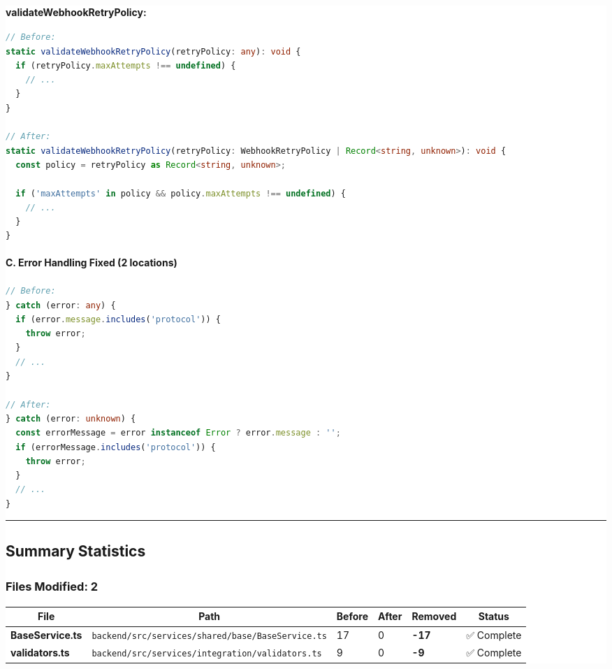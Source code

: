 **validateWebhookRetryPolicy:**
```typescript
// Before:
static validateWebhookRetryPolicy(retryPolicy: any): void {
  if (retryPolicy.maxAttempts !== undefined) {
    // ...
  }
}

// After:
static validateWebhookRetryPolicy(retryPolicy: WebhookRetryPolicy | Record<string, unknown>): void {
  const policy = retryPolicy as Record<string, unknown>;

  if ('maxAttempts' in policy && policy.maxAttempts !== undefined) {
    // ...
  }
}
```

#### C. Error Handling Fixed (2 locations)

```typescript
// Before:
} catch (error: any) {
  if (error.message.includes('protocol')) {
    throw error;
  }
  // ...
}

// After:
} catch (error: unknown) {
  const errorMessage = error instanceof Error ? error.message : '';
  if (errorMessage.includes('protocol')) {
    throw error;
  }
  // ...
}
```

---

## Summary Statistics

### Files Modified: 2

| File | Path | Before | After | Removed | Status |
|------|------|--------|-------|---------|--------|
| **BaseService.ts** | `backend/src/services/shared/base/BaseService.ts` | 17 | 0 | **-17** | ✅ Complete |
| **validators.ts** | `backend/src/services/integration/validators.ts` | 9 | 0 | **-9** | ✅ Complete |
